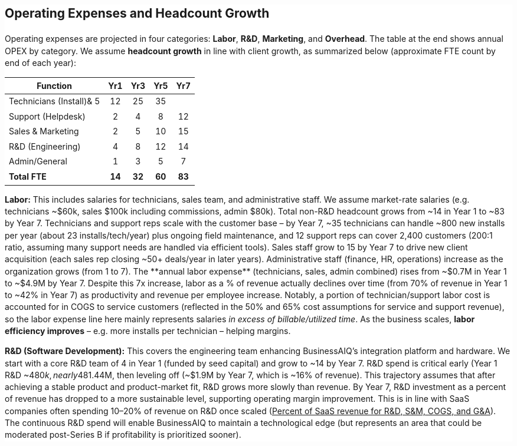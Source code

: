 ## Operating Expenses and Headcount Growth  
Operating expenses are projected in four categories: **Labor**, **R&D**, **Marketing**, and **Overhead**. The table at the end shows annual OPEX by category. We assume **headcount growth** in line with client growth, as summarized below (approximate FTE count by end of each year):

| **Function**        | **Yr1** | **Yr3** | **Yr5** | **Yr7** |
|---------------------|:------:|:------:|:------:|:------:|
| Technicians (Install)&   5    |   12   |   25   |   35   |
| Support (Helpdesk)   |   2    |    4   |    8   |   12   |
| Sales & Marketing    |   2    |    5   |   10   |   15   |
| R&D (Engineering)    |   4    |    8   |   12   |   14   |
| Admin/General        |   1    |    3   |    5   |    7   |
| **Total FTE**        | **14** | **32** | **60** | **83** |

**Labor:** This includes salaries for technicians, sales team, and administrative staff. We assume market-rate salaries (e.g. technicians ~$60k, sales $100k including commissions, admin $80k). Total non-R&D headcount grows from ~14 in Year 1 to ~83 by Year 7. Technicians and support reps scale with the customer base – by Year 7, ~35 technicians can handle ~800 new installs per year (about 23 installs/tech/year) plus ongoing field maintenance, and 12 support reps can cover 2,400 customers (200:1 ratio, assuming many support needs are handled via efficient tools). Sales staff grow to 15 by Year 7 to drive new client acquisition (each sales rep closing ~50+ deals/year in later years). Administrative staff (finance, HR, operations) increase as the organization grows (from 1 to 7). The **annual labor expense** (technicians, sales, admin combined) rises from ~$0.7M in Year 1 to ~$4.9M by Year 7. Despite this 7x increase, labor as a % of revenue actually declines over time (from 70% of revenue in Year 1 to ~42% in Year 7) as productivity and revenue per employee increase. Notably, a portion of technician/support labor cost is accounted for in COGS to service customers (reflected in the 50% and 65% cost assumptions for service and support revenue), so the labor expense line here mainly represents salaries *in excess of billable/utilized time*. As the business scales, **labor efficiency improves** – e.g. more installs per technician – helping margins.  

**R&D (Software Development):** This covers the engineering team enhancing BusinessAIQ’s integration platform and hardware. We start with a core R&D team of 4 in Year 1 (funded by seed capital) and grow to ~14 by Year 7. R&D spend is critical early (Year 1 R&D ~$480k, nearly 48% of revenue) to develop the product. This continues through Series A and B as new features, AI integrations, and hardware improvements are rolled out. We project R&D expense peaking around Year 5 at ~$1.44M, then leveling off (~$1.9M by Year 7, which is ~16% of revenue). This trajectory assumes that after achieving a stable product and product-market fit, R&D grows more slowly than revenue. By Year 7, R&D investment as a percent of revenue has dropped to a more sustainable level, supporting operating margin improvement. This is in line with SaaS companies often spending 10–20% of revenue on R&D once scaled ([Percent of SaaS revenue for R&D, S&M, COGS, and G&A](https://blossomstreetventures.medium.com/percent-of-saas-revenue-for-r-d-s-m-cogs-and-g-a-8f8cfbe33c2a#:~:text=Percent%20of%20SaaS%20revenue%20for,of)). The continuous R&D spend will enable BusinessAIQ to maintain a technological edge (but represents an area that could be moderated post-Series B if profitability is prioritized sooner).  
